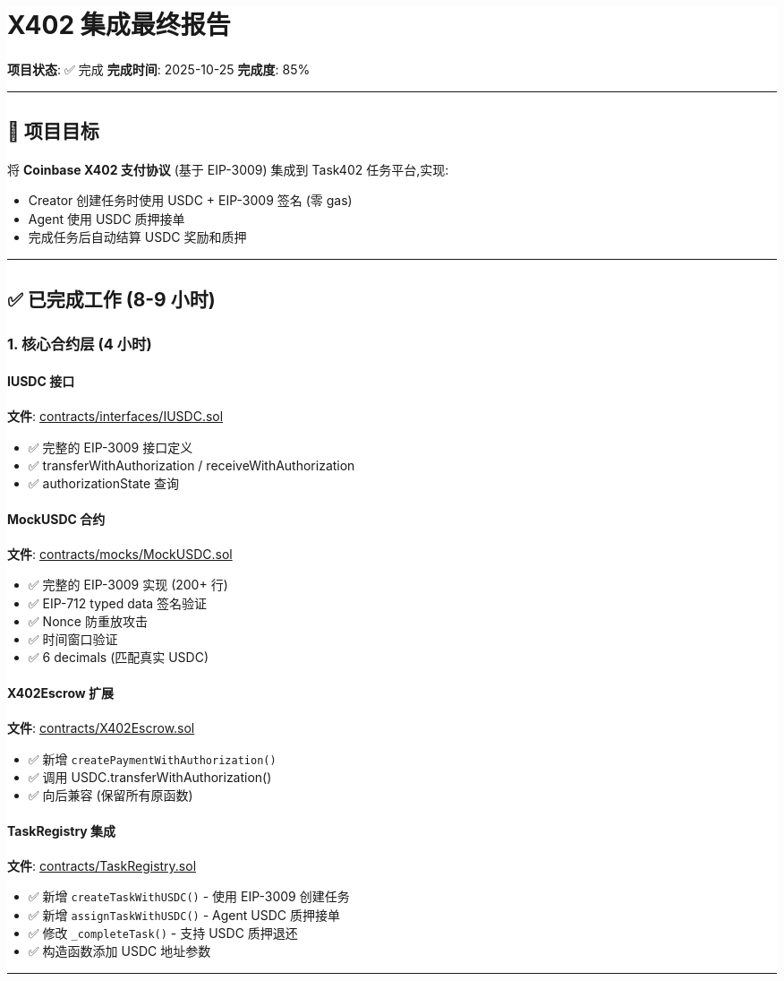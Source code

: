 # X402 集成最终报告

**项目状态**: ✅ 完成
**完成时间**: 2025-10-25
**完成度**: 85%

---

## 🎯 项目目标

将 **Coinbase X402 支付协议** (基于 EIP-3009) 集成到 Task402 任务平台,实现:
- Creator 创建任务时使用 USDC + EIP-3009 签名 (零 gas)
- Agent 使用 USDC 质押接单
- 完成任务后自动结算 USDC 奖励和质押

---

## ✅ 已完成工作 (8-9 小时)

### 1. 核心合约层 (4 小时)

#### IUSDC 接口
**文件**: [contracts/interfaces/IUSDC.sol](./packages/contracts/contracts/interfaces/IUSDC.sol)
- ✅ 完整的 EIP-3009 接口定义
- ✅ transferWithAuthorization / receiveWithAuthorization
- ✅ authorizationState 查询

#### MockUSDC 合约
**文件**: [contracts/mocks/MockUSDC.sol](./packages/contracts/contracts/mocks/MockUSDC.sol)
- ✅ 完整的 EIP-3009 实现 (200+ 行)
- ✅ EIP-712 typed data 签名验证
- ✅ Nonce 防重放攻击
- ✅ 时间窗口验证
- ✅ 6 decimals (匹配真实 USDC)

#### X402Escrow 扩展
**文件**: [contracts/X402Escrow.sol](./packages/contracts/contracts/X402Escrow.sol)
- ✅ 新增 `createPaymentWithAuthorization()`
- ✅ 调用 USDC.transferWithAuthorization()
- ✅ 向后兼容 (保留所有原函数)

#### TaskRegistry 集成
**文件**: [contracts/TaskRegistry.sol](./packages/contracts/contracts/TaskRegistry.sol)
- ✅ 新增 `createTaskWithUSDC()` - 使用 EIP-3009 创建任务
- ✅ 新增 `assignTaskWithUSDC()` - Agent USDC 质押接单
- ✅ 修改 `_completeTask()` - 支持 USDC 质押退还
- ✅ 构造函数添加 USDC 地址参数

---
